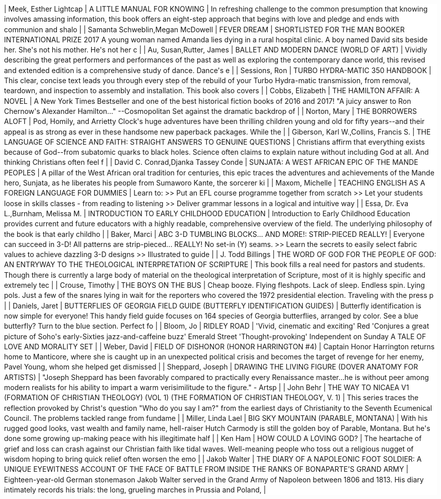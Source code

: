 | Meek, Esther Lightcap | A LITTLE MANUAL FOR KNOWING | In refreshing challenge to the common presumption that knowing involves amassing information, this book offers an eight-step approach that begins with love and pledge and ends with communion and shalo |
| Samanta Schweblin,Megan McDowell | FEVER DREAM |      SHORTLISTED FOR THE MAN BOOKER INTERNATIONAL PRIZE 2017   A young woman named Amanda lies dying in a rural hospital clinic. A boy named David sits beside her. She's not his mother. He's not her c |
| Au, Susan,Rutter, James | BALLET AND MODERN DANCE (WORLD OF ART) |  Vividly describing the great performers and performances of the past as well as exploring the contemporary dance world, this revised and extended edition is a comprehensive study of dance.  Dance's e |
| Sessions, Ron | TURBO HYDRA-MATIC 350 HANDBOOK | This clear, concise text leads you through every step of the rebuild of your Turbo Hydra-matic transmission, from removal, teardown, and inspection to assembly and installation. This book also covers  |
| Cobbs, Elizabeth | THE HAMILTON AFFAIR: A NOVEL | A New York Times Bestseller and one of the best historical fiction books of 2016 and 2017!  "A juicy answer to Ron Chernow's Alexander Hamilton..." --Cosmopolitan  Set against the dramatic backdrop of |
| Norton, Mary | THE BORROWERS ALOFT | Pod, Homily, and Arrietty Clock's huge adventures have been thrilling children young and old for fifty years--and their appeal is as strong as ever in these handsome new paperback packages. While the  |
| Giberson, Karl W.,Collins, Francis S. | THE LANGUAGE OF SCIENCE AND FAITH: STRAIGHT ANSWERS TO GENUINE QUESTIONS | Christians affirm that everything exists because of God--from subatomic quarks to black holes. Science often claims to explain nature without including God at all. And thinking Christians often feel f |
| David C. Conrad,Djanka Tassey Conde | SUNJATA: A WEST AFRICAN EPIC OF THE MANDE PEOPLES |  A pillar of the West African oral tradition for centuries, this epic traces the adventures and achievements of the Mande hero, Sunjata, as he liberates his people from Sumaworo Kante, the sorcerer ki |
| Maxom, Michelle | TEACHING ENGLISH AS A FOREIGN LANGUAGE FOR DUMMIES |  Learn to:    >> Put an EFL course programme together from scratch  >> Let your students loose in skills classes - from reading to listening  >> Deliver grammar lessons in a logical and intuitive way  |
| Essa, Dr. Eva L.,Burnham, Melissa M. | INTRODUCTION TO EARLY CHILDHOOD EDUCATION | Introduction to Early Childhood Education provides current and future educators with a highly readable, comprehensive overview of the field. The underlying philosophy of the book is that early childho |
| Baker, Marci | ABC 3-D TUMBLING BLOCKS... AND MORE!: STRIP-PIECED REALLY! | Everyone can succeed in 3-D! All patterns are strip-pieced... REALLY! No set-in (Y) seams.   >> Learn the secrets to easily select fabric values to achieve dazzling 3-D designs >> Illustrated to guide |
| J. Todd Billings | THE WORD OF GOD FOR THE PEOPLE OF GOD: AN ENTRYWAY TO THE THEOLOGICAL INTERPRETATION OF SCRIPTURE | This book fills a real need for pastors and students. Though there is currently a large body of material on the theological interpretation of Scripture, most of it is highly specific and extremely tec |
| Crouse, Timothy | THE BOYS ON THE BUS | Cheap booze. Flying fleshpots. Lack of sleep. Endless spin. Lying pols.  Just a few of the snares lying in wait for the reporters who covered the 1972 presidential election. Traveling with the press p |
| Daniels, Jaret | BUTTERFLIES OF GEORGIA FIELD GUIDE (BUTTERFLY IDENTIFICATION GUIDES) | Butterfly identification is now simple for everyone! This handy field guide focuses on 164 species of Georgia butterflies, arranged by color. See a blue butterfly? Turn to the blue section. Perfect fo |
| Bloom, Jo | RIDLEY ROAD |  'Vivid, cinematic and exciting' Red 'Conjures a great picture of Soho's early-Sixties jazz-and-caffeine buzz' Emerald Street 'Thought-provoking' Independent on Sunday  A TALE OF LOVE AND MORALITY SET |
| Weber, David | FIELD OF DISHONOR (HONOR HARRINGTON #4) | Captain Honor Harrington returns home to Manticore, where she is caught up in an unexpected political crisis and becomes the target of revenge for her enemy, Pavel Young, whom she helped get dismissed |
| Sheppard, Joseph | DRAWING THE LIVING FIGURE (DOVER ANATOMY FOR ARTISTS) |  "Joseph Sheppard has been favorably compared to practically every Renaissance master...he is without peer among modern realists for his ability to impart a warm verisimilitude to the figure." - Artsp |
| John Behr | THE WAY TO NICAEA V1 (FORMATION OF CHRISTIAN THEOLOGY) (VOL 1) (THE FORMATION OF CHRISTIAN THEOLOGY, V. 1) | This series traces the reflection provoked by Christ's question "Who do you say I am?" from the earliest days of Christianity to the Seventh Ecumenical Council. The problems tackled range from fundame |
| Miller, Linda Lael | BIG SKY MOUNTAIN (PARABLE, MONTANA) |   With his rugged good looks, vast wealth and family name, hell-raiser Hutch Carmody is still the golden boy of Parable, Montana. But he's done some growing up-making peace with his illegitimate half  |
| Ken Ham | HOW COULD A LOVING GOD? |  The heartache of grief and loss can crash against our Christian faith like tidal waves. Well-meaning people who toss out a religious nugget of wisdom hoping to bring quick relief often worsen the emo |
| Jakob Walter | THE DIARY OF A NAPOLEONIC FOOT SOLDIER: A UNIQUE EYEWITNESS ACCOUNT OF THE FACE OF BATTLE FROM INSIDE THE RANKS OF BONAPARTE'S GRAND ARMY | Eighteen-year-old German stonemason Jakob Walter served in the Grand Army of Napoleon between 1806 and 1813. His diary intimately records his trials: the long, grueling marches in Prussia and Poland,  |